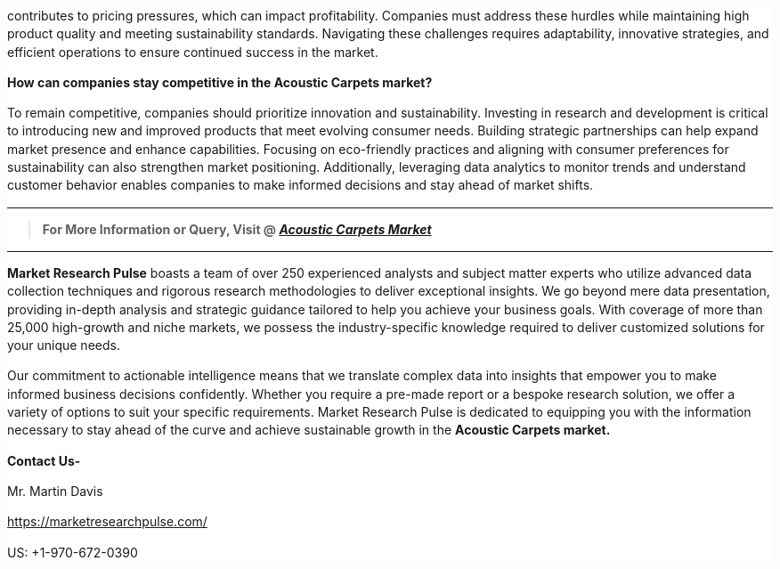 contributes to pricing pressures, which can impact profitability. Companies must address these hurdles while maintaining high product quality and meeting sustainability standards. Navigating these challenges requires adaptability, innovative strategies, and efficient operations to ensure continued success in the market.</p><p><strong>How can companies stay competitive in the Acoustic Carpets market?</strong></p><p>To remain competitive, companies should prioritize innovation and sustainability. Investing in research and development is critical to introducing new and improved products that meet evolving consumer needs. Building strategic partnerships can help expand market presence and enhance capabilities. Focusing on eco-friendly practices and aligning with consumer preferences for sustainability can also strengthen market positioning. Additionally, leveraging data analytics to monitor trends and understand customer behavior enables companies to make informed decisions and stay ahead of market shifts.</p><hr /><blockquote><p><strong>For More Information or Query, Visit @&nbsp;<em><a href="https://marketresearchpulse.com/report/101027/acoustic-carpets-market?utm_source=Linkedin&utm_medium=0111">Acoustic Carpets Market</a></em></strong></p></blockquote><hr /><p><strong>Market Research Pulse</strong> boasts a team of over 250 experienced analysts and subject matter experts who utilize advanced data collection techniques and rigorous research methodologies to deliver exceptional insights. We go beyond mere data presentation, providing in-depth analysis and strategic guidance tailored to help you achieve your business goals. With coverage of more than 25,000 high-growth and niche markets, we possess the industry-specific knowledge required to deliver customized solutions for your unique needs.</p><p>Our commitment to actionable intelligence means that we translate complex data into insights that empower you to make informed business decisions confidently. Whether you require a pre-made report or a bespoke research solution, we offer a variety of options to suit your specific requirements. Market Research Pulse is dedicated to equipping you with the information necessary to stay ahead of the curve and achieve sustainable growth in the <strong>Acoustic Carpets market.</strong></p><p><strong>Contact Us-</strong></p><p>Mr. Martin Davis</p><p>https://marketresearchpulse.com/</p><p>US: +1-970-672-0390</p>
